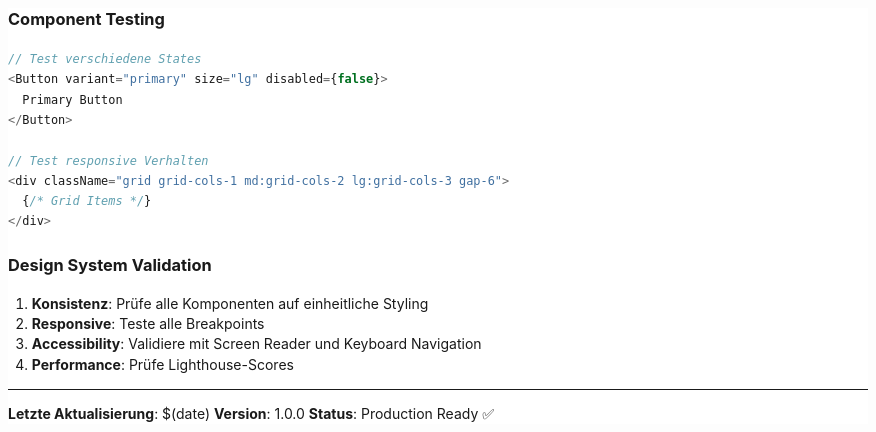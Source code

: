 ### Component Testing
```typescript
// Test verschiedene States
<Button variant="primary" size="lg" disabled={false}>
  Primary Button
</Button>

// Test responsive Verhalten
<div className="grid grid-cols-1 md:grid-cols-2 lg:grid-cols-3 gap-6">
  {/* Grid Items */}
</div>
```

### Design System Validation
1. **Konsistenz**: Prüfe alle Komponenten auf einheitliche Styling
2. **Responsive**: Teste alle Breakpoints
3. **Accessibility**: Validiere mit Screen Reader und Keyboard Navigation
4. **Performance**: Prüfe Lighthouse-Scores

---

**Letzte Aktualisierung**: $(date)
**Version**: 1.0.0
**Status**: Production Ready ✅
